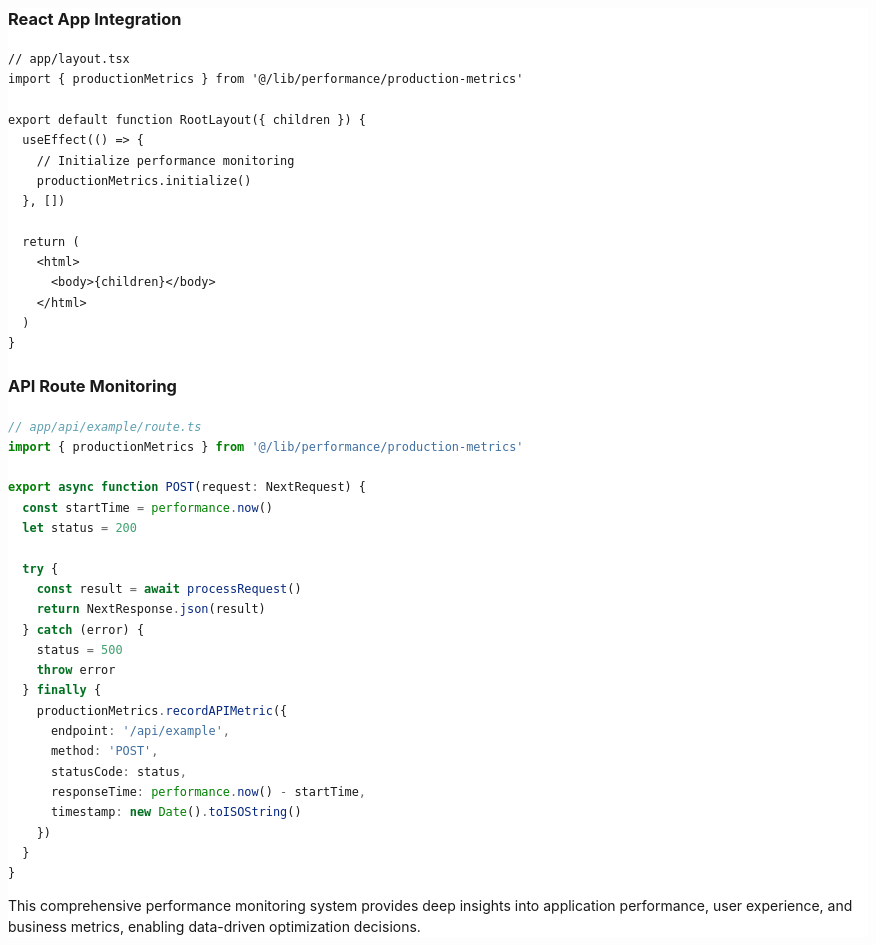 ### React App Integration
```tsx
// app/layout.tsx
import { productionMetrics } from '@/lib/performance/production-metrics'

export default function RootLayout({ children }) {
  useEffect(() => {
    // Initialize performance monitoring
    productionMetrics.initialize()
  }, [])

  return (
    <html>
      <body>{children}</body>
    </html>
  )
}
```

### API Route Monitoring
```typescript
// app/api/example/route.ts
import { productionMetrics } from '@/lib/performance/production-metrics'

export async function POST(request: NextRequest) {
  const startTime = performance.now()
  let status = 200

  try {
    const result = await processRequest()
    return NextResponse.json(result)
  } catch (error) {
    status = 500
    throw error
  } finally {
    productionMetrics.recordAPIMetric({
      endpoint: '/api/example',
      method: 'POST',
      statusCode: status,
      responseTime: performance.now() - startTime,
      timestamp: new Date().toISOString()
    })
  }
}
```

This comprehensive performance monitoring system provides deep insights into application performance, user experience, and business metrics, enabling data-driven optimization decisions.